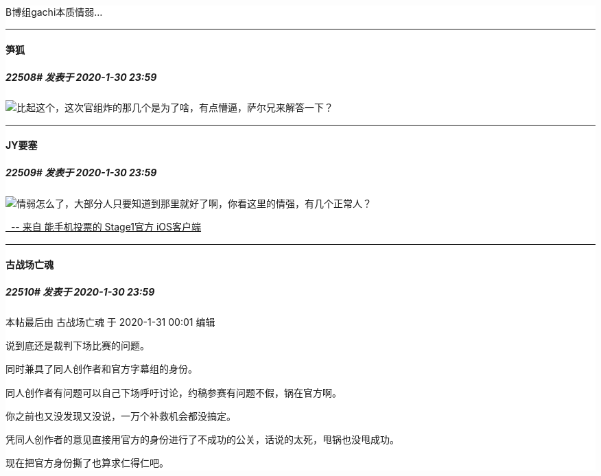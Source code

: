 


B博组gachi本质情弱…







-----

####  笋狐  
##### 22508#       发表于 2020-1-30 23:59



<img src="https://static.saraba1st.com/image/smiley/face2017/068.png" referrerpolicy="no-referrer">比起这个，这次官组炸的那几个是为了啥，有点懵逼，萨尔兄来解答一下？







-----

####  JY要塞  
##### 22509#       发表于 2020-1-30 23:59



<img src="https://static.saraba1st.com/image/smiley/face2017/067.png" referrerpolicy="no-referrer">情弱怎么了，大部分人只要知道到那里就好了啊，你看这里的情强，有几个正常人？

[  -- 来自 能手机投票的 Stage1官方 iOS客户端](https://itunes.apple.com/fi/app/saraba1st/id1221237470?mt=8)







-----

####  古战场亡魂  
##### 22510#       发表于 2020-1-30 23:59



 本帖最后由 古战场亡魂 于 2020-1-31 00:01 编辑 

说到底还是裁判下场比赛的问题。

同时兼具了同人创作者和官方字幕组的身份。

同人创作者有问题可以自己下场呼吁讨论，约稿参赛有问题不假，锅在官方啊。

你之前也又没发现又没说，一万个补救机会都没搞定。

凭同人创作者的意见直接用官方的身份进行了不成功的公关，话说的太死，甩锅也没甩成功。

现在把官方身份撕了也算求仁得仁吧。





